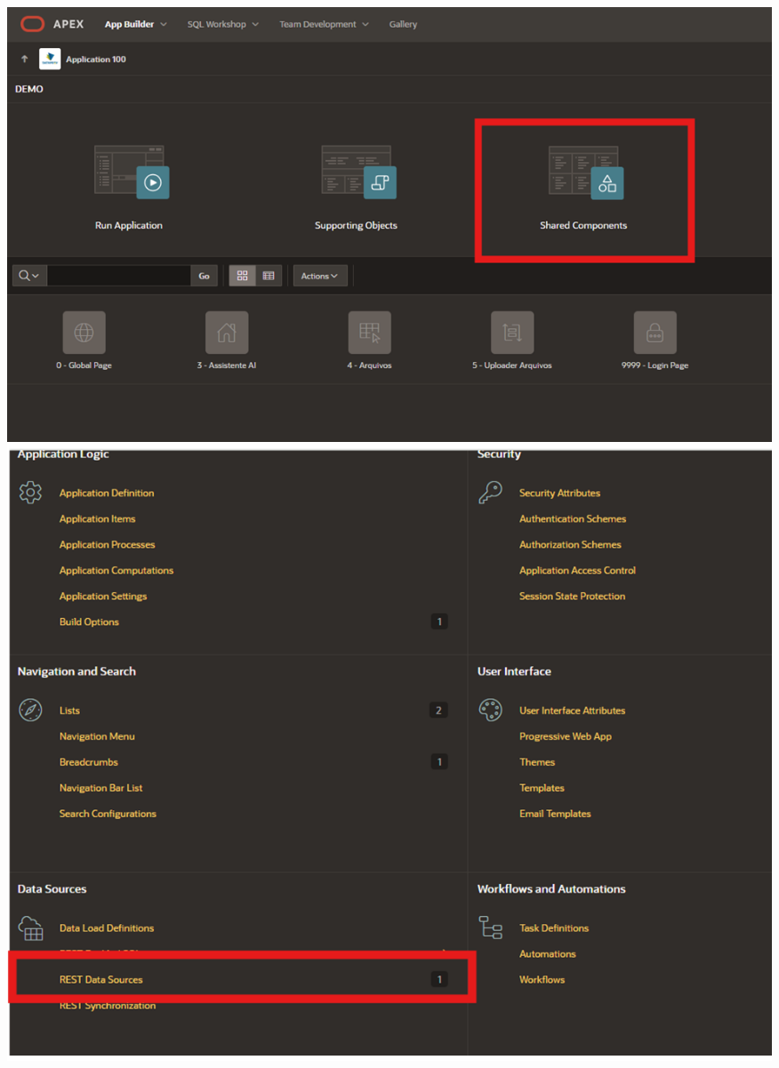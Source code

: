    ![Shared Components](images/shared-components.png)
   ![Rest Data Resources](images/rest-data-resources.png)
